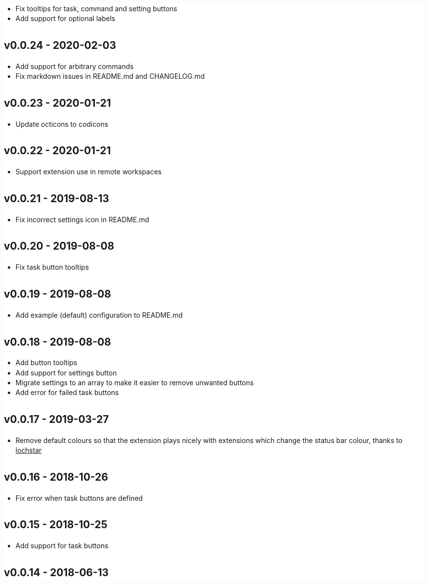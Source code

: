 - Fix tooltips for task, command and setting buttons
- Add support for optional labels

## v0.0.24 - 2020-02-03

- Add support for arbitrary commands
- Fix markdown issues in README.md and CHANGELOG.md

## v0.0.23 - 2020-01-21

- Update octicons to codicons

## v0.0.22 - 2020-01-21

- Support extension use in remote workspaces

## v0.0.21 - 2019-08-13

- Fix incorrect settings icon in README.md

## v0.0.20 - 2019-08-08

- Fix task button tooltips

## v0.0.19 - 2019-08-08

- Add example (default) configuration to README.md

## v0.0.18 - 2019-08-08

- Add button tooltips
- Add support for settings button
- Migrate settings to an array to make it easier to remove unwanted buttons
- Add error for failed task buttons

## v0.0.17 - 2019-03-27

- Remove default colours so that the extension plays nicely with extensions which change the status bar colour, thanks to [lochstar](https://github.com/lochstar)

## v0.0.16 - 2018-10-26

- Fix error when task buttons are defined

## v0.0.15 - 2018-10-25

- Add support for task buttons

## v0.0.14 - 2018-06-13
